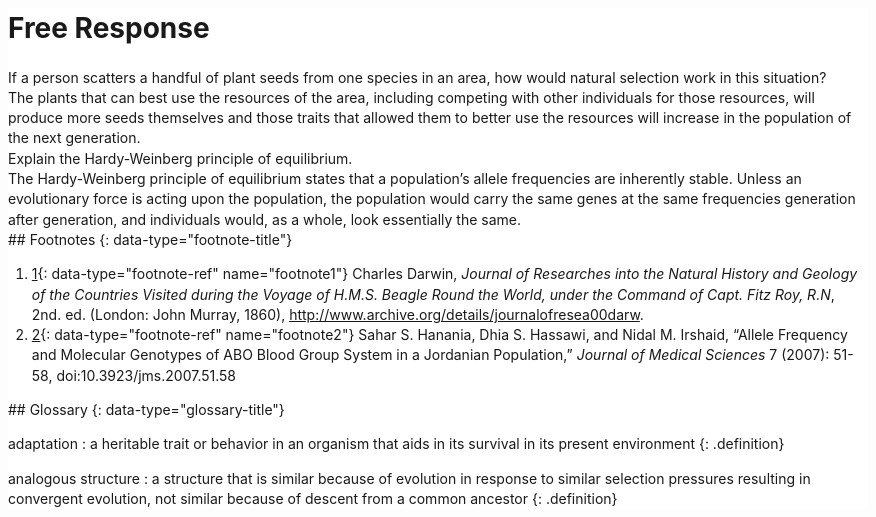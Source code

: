 # Free Response

<div data-type="exercise" class="exercise">
<div data-type="problem" class="problem" markdown="1">
If a person scatters a handful of plant seeds from one species in an area, how would natural selection work in this situation?

</div>
<div data-type="solution" class="solution" markdown="1">
The plants that can best use the resources of the area, including competing with other individuals for those resources, will produce more seeds themselves and those traits that allowed them to better use the resources will increase in the population of the next generation.

</div>
</div>

<div data-type="exercise" class="exercise">
<div data-type="problem" class="problem" markdown="1">
Explain the Hardy-Weinberg principle of equilibrium.

</div>
<div data-type="solution" class="solution" markdown="1">
The Hardy-Weinberg principle of equilibrium states that a population’s allele frequencies are inherently stable. Unless an evolutionary force is acting upon the population, the population would carry the same genes at the same frequencies generation after generation, and individuals would, as a whole, look essentially the same.

</div>
</div>

<div data-type="footnote-refs" markdown="1">
## Footnotes
{: data-type="footnote-title"}

1.  [1](#footnote-ref1){: data-type="footnote-ref" name="footnote1"} Charles Darwin, *Journal of Researches into the Natural History and Geology of the Countries Visited during the Voyage of H.M.S. Beagle Round the World, under the Command of Capt. Fitz Roy, R.N*, 2nd. ed. (London: John Murray, 1860), http://www.archive.org/details/journalofresea00darw.
2.  [2](#footnote-ref2){: data-type="footnote-ref" name="footnote2"} Sahar S. Hanania, Dhia S. Hassawi, and Nidal M. Irshaid, “Allele Frequency and Molecular Genotypes of ABO Blood Group System in a Jordanian Population,” *Journal of Medical Sciences* 7 (2007): 51-58, doi:10.3923/jms.2007.51.58

</div>

<div data-type="glossary" markdown="1">
## Glossary
{: data-type="glossary-title"}

adaptation
: a heritable trait or behavior in an organism that aids in its survival in its present environment
{: .definition}

analogous structure
: a structure that is similar because of evolution in response to similar selection pressures resulting in convergent evolution, not similar because of descent from a common ancestor
{: .definition}
